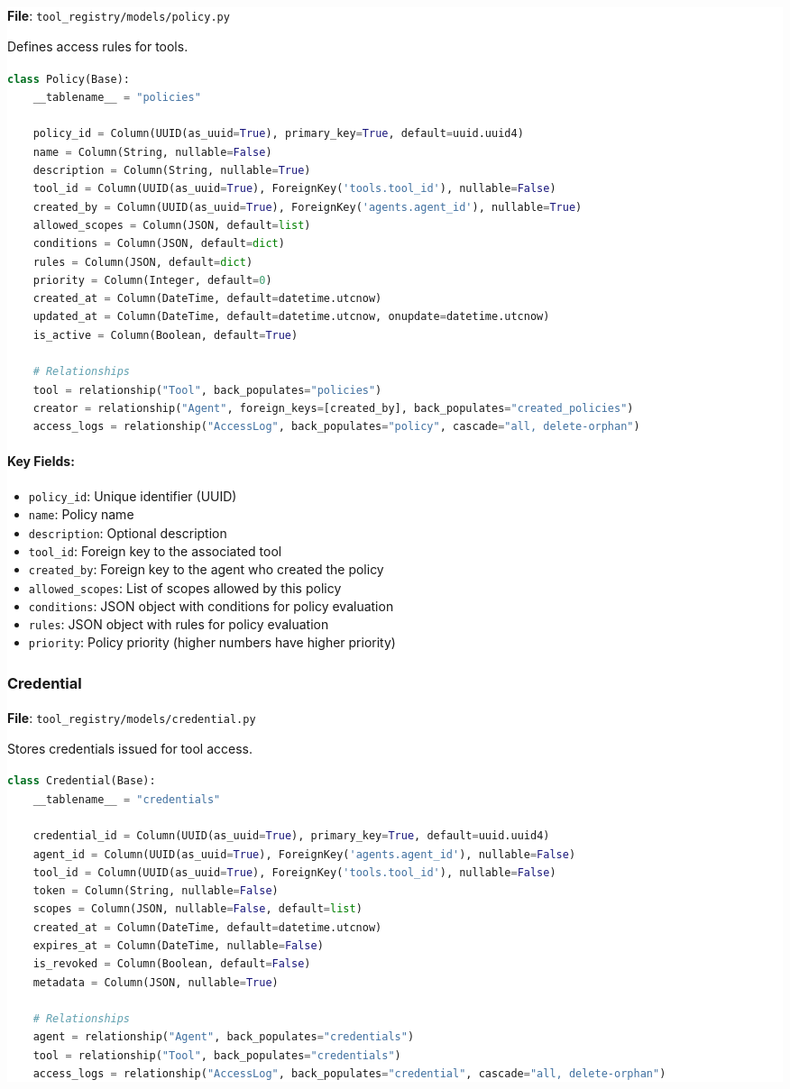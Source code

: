 **File**: `tool_registry/models/policy.py`

Defines access rules for tools.

```python
class Policy(Base):
    __tablename__ = "policies"
    
    policy_id = Column(UUID(as_uuid=True), primary_key=True, default=uuid.uuid4)
    name = Column(String, nullable=False)
    description = Column(String, nullable=True)
    tool_id = Column(UUID(as_uuid=True), ForeignKey('tools.tool_id'), nullable=False)
    created_by = Column(UUID(as_uuid=True), ForeignKey('agents.agent_id'), nullable=True)
    allowed_scopes = Column(JSON, default=list)
    conditions = Column(JSON, default=dict)
    rules = Column(JSON, default=dict)
    priority = Column(Integer, default=0)
    created_at = Column(DateTime, default=datetime.utcnow)
    updated_at = Column(DateTime, default=datetime.utcnow, onupdate=datetime.utcnow)
    is_active = Column(Boolean, default=True)
    
    # Relationships
    tool = relationship("Tool", back_populates="policies")
    creator = relationship("Agent", foreign_keys=[created_by], back_populates="created_policies")
    access_logs = relationship("AccessLog", back_populates="policy", cascade="all, delete-orphan")
```

#### Key Fields:

- `policy_id`: Unique identifier (UUID)
- `name`: Policy name
- `description`: Optional description
- `tool_id`: Foreign key to the associated tool
- `created_by`: Foreign key to the agent who created the policy
- `allowed_scopes`: List of scopes allowed by this policy
- `conditions`: JSON object with conditions for policy evaluation
- `rules`: JSON object with rules for policy evaluation
- `priority`: Policy priority (higher numbers have higher priority)

### Credential

**File**: `tool_registry/models/credential.py`

Stores credentials issued for tool access.

```python
class Credential(Base):
    __tablename__ = "credentials"
    
    credential_id = Column(UUID(as_uuid=True), primary_key=True, default=uuid.uuid4)
    agent_id = Column(UUID(as_uuid=True), ForeignKey('agents.agent_id'), nullable=False)
    tool_id = Column(UUID(as_uuid=True), ForeignKey('tools.tool_id'), nullable=False)
    token = Column(String, nullable=False)
    scopes = Column(JSON, nullable=False, default=list)
    created_at = Column(DateTime, default=datetime.utcnow)
    expires_at = Column(DateTime, nullable=False)
    is_revoked = Column(Boolean, default=False)
    metadata = Column(JSON, nullable=True)
    
    # Relationships
    agent = relationship("Agent", back_populates="credentials")
    tool = relationship("Tool", back_populates="credentials")
    access_logs = relationship("AccessLog", back_populates="credential", cascade="all, delete-orphan")
```
